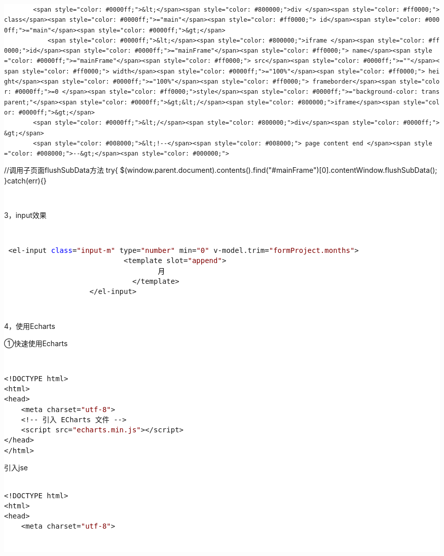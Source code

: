             <span style="color: #0000ff;">&lt;</span><span style="color: #800000;">div </span><span style="color: #ff0000;">class</span><span style="color: #0000ff;">="main"</span><span style="color: #ff0000;"> id</span><span style="color: #0000ff;">="main"</span><span style="color: #0000ff;">&gt;</span>
                <span style="color: #0000ff;">&lt;</span><span style="color: #800000;">iframe </span><span style="color: #ff0000;">id</span><span style="color: #0000ff;">="mainFrame"</span><span style="color: #ff0000;"> name</span><span style="color: #0000ff;">="mainFrame"</span><span style="color: #ff0000;"> src</span><span style="color: #0000ff;">=""</span><span style="color: #ff0000;"> width</span><span style="color: #0000ff;">="100%"</span><span style="color: #ff0000;"> height</span><span style="color: #0000ff;">="100%"</span><span style="color: #ff0000;"> frameborder</span><span style="color: #0000ff;">=0 </span><span style="color: #ff0000;">style</span><span style="color: #0000ff;">="background-color: transparent;"</span><span style="color: #0000ff;">&gt;&lt;/</span><span style="color: #800000;">iframe</span><span style="color: #0000ff;">&gt;</span>
            <span style="color: #0000ff;">&lt;/</span><span style="color: #800000;">div</span><span style="color: #0000ff;">&gt;</span>
            <span style="color: #008000;">&lt;!--</span><span style="color: #008000;"> page content end </span><span style="color: #008000;">--&gt;</span><span style="color: #000000;">

//调用子页面flushSubData方法
                    try{
                        $(window.parent.document).contents().find("#mainFrame")[0].contentWindow.flushSubData(); 
                    }catch(err){}</span></pre>
</div>
<p>&nbsp;</p>
<p>3，input效果</p>
<p><img src="https://images2018.cnblogs.com/blog/741594/201804/741594-20180410164534630-557639368.png" alt="" /></p>
<div class="cnblogs_code">
<pre> &lt;el-input <span style="color: #0000ff;">class</span>=<span style="color: #800000;">"</span><span style="color: #800000;">input-m</span><span style="color: #800000;">"</span> type=<span style="color: #800000;">"</span><span style="color: #800000;">number</span><span style="color: #800000;">"</span> min=<span style="color: #800000;">"</span><span style="color: #800000;">0</span><span style="color: #800000;">"</span> v-model.trim=<span style="color: #800000;">"</span><span style="color: #800000;">formProject.months</span><span style="color: #800000;">"</span>&gt;
                            &lt;template slot=<span style="color: #800000;">"</span><span style="color: #800000;">append</span><span style="color: #800000;">"</span>&gt;<span style="color: #000000;">
                                    月
                              </span>&lt;/template&gt;
                    &lt;/el-input&gt;</pre>
</div>
<p>&nbsp;</p>
<p>4，使用Echarts</p>
<p>①快速使用Echarts</p>
<div class="cnblogs_code" onclick="cnblogs_code_show('5c7282f6-5ec4-47b1-8a45-14829dd29f1f')"><img id="code_img_closed_5c7282f6-5ec4-47b1-8a45-14829dd29f1f" class="code_img_closed" src="http://images.cnblogs.com/OutliningIndicators/ContractedBlock.gif" alt="" /><img id="code_img_opened_5c7282f6-5ec4-47b1-8a45-14829dd29f1f" class="code_img_opened" style="display: none;" onclick="cnblogs_code_hide('5c7282f6-5ec4-47b1-8a45-14829dd29f1f',event)" src="http://images.cnblogs.com/OutliningIndicators/ExpandedBlockStart.gif" alt="" />
<div id="cnblogs_code_open_5c7282f6-5ec4-47b1-8a45-14829dd29f1f" class="cnblogs_code_hide">
<pre>&lt;!DOCTYPE html&gt;
&lt;html&gt;
&lt;head&gt;
    &lt;meta charset=<span style="color: #800000;">"</span><span style="color: #800000;">utf-8</span><span style="color: #800000;">"</span>&gt;
    &lt;!-- 引入 ECharts 文件 --&gt;
    &lt;script src=<span style="color: #800000;">"</span><span style="color: #800000;">echarts.min.js</span><span style="color: #800000;">"</span>&gt;&lt;/script&gt;
&lt;/head&gt;
&lt;/html&gt;</pre>
</div>
<span class="cnblogs_code_collapse">引入jse</span></div>
<div class="cnblogs_code" onclick="cnblogs_code_show('7d630b14-84ba-44ac-8ec6-3f01710894a6')"><img id="code_img_closed_7d630b14-84ba-44ac-8ec6-3f01710894a6" class="code_img_closed" src="http://images.cnblogs.com/OutliningIndicators/ContractedBlock.gif" alt="" /><img id="code_img_opened_7d630b14-84ba-44ac-8ec6-3f01710894a6" class="code_img_opened" style="display: none;" onclick="cnblogs_code_hide('7d630b14-84ba-44ac-8ec6-3f01710894a6',event)" src="http://images.cnblogs.com/OutliningIndicators/ExpandedBlockStart.gif" alt="" />
<div id="cnblogs_code_open_7d630b14-84ba-44ac-8ec6-3f01710894a6" class="cnblogs_code_hide">
<pre>&lt;!DOCTYPE html&gt;
&lt;html&gt;
&lt;head&gt;
    &lt;meta charset=<span style="color: #800000;">"</span><span style="color: #800000;">utf-8</span><span style="color: #800000;">"</span>&gt;